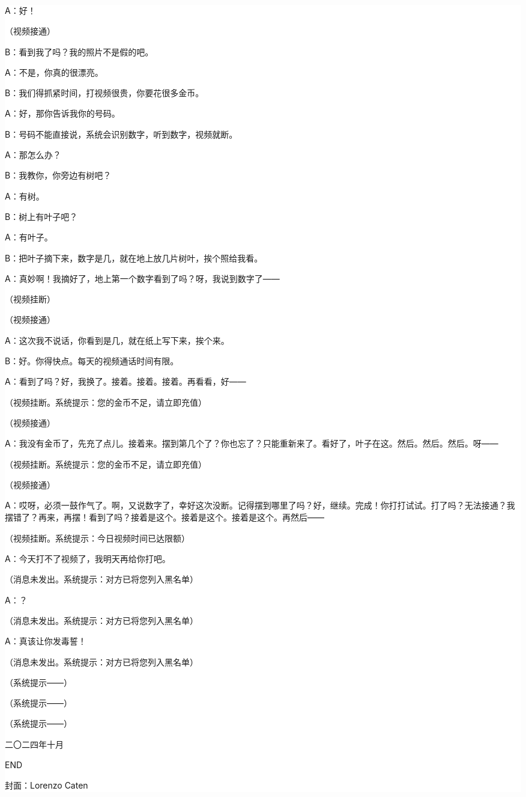 A：好！

（视频接通）

B：看到我了吗？我的照片不是假的吧。

A：不是，你真的很漂亮。

B：我们得抓紧时间，打视频很贵，你要花很多金币。

A：好，那你告诉我你的号码。

B：号码不能直接说，系统会识别数字，听到数字，视频就断。

A：那怎么办？

B：我教你，你旁边有树吧？

A：有树。

B：树上有叶子吧？

A：有叶子。

B：把叶子摘下来，数字是几，就在地上放几片树叶，挨个照给我看。

A：真妙啊！我摘好了，地上第一个数字看到了吗？呀，我说到数字了——

（视频挂断）

（视频接通）

A：这次我不说话，你看到是几，就在纸上写下来，挨个来。

B：好。你得快点。每天的视频通话时间有限。

A：看到了吗？好，我换了。接着。接着。接着。再看看，好——

（视频挂断。系统提示：您的金币不足，请立即充值）

（视频接通）

A：我没有金币了，先充了点儿。接着来。摆到第几个了？你也忘了？只能重新来了。看好了，叶子在这。然后。然后。然后。呀——

（视频挂断。系统提示：您的金币不足，请立即充值）

（视频接通）

A：哎呀，必须一鼓作气了。啊，又说数字了，幸好这次没断。记得摆到哪里了吗？好，继续。完成！你打打试试。打了吗？无法接通？我摆错了？再来，再摆！看到了吗？接着是这个。接着是这个。接着是这个。再然后——

（视频挂断。系统提示：今日视频时间已达限额）

A：今天打不了视频了，我明天再给你打吧。

（消息未发出。系统提示：对方已将您列入黑名单）

A：？

（消息未发出。系统提示：对方已将您列入黑名单）

A：真该让你发毒誓！

（消息未发出。系统提示：对方已将您列入黑名单）

（系统提示——）

（系统提示——）

（系统提示——）

二〇二四年十月

END

封面：Lorenzo Caten



